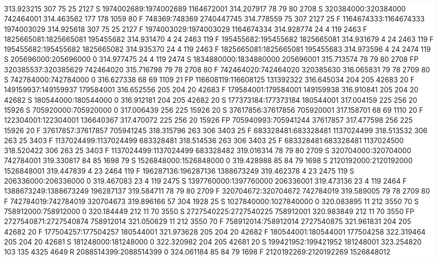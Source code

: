 313.923215 307 75 25 2127 S 1974002689:1974002689 1164672001
314.207917 78 79 80 2708 S 320384000:320384000 742464001
314.463562 177 178 1059 80 F 748369:748369 2740447745
314.778559 75 307 2127 25 F 1164674333:1164674333 1974003029
314.925618 307 75 25 2127 F 1974003029:1974003029 1164674334
314.928774 24 4 119 2463 F 1825665081:1825665081 195455682
314.931470 4 24 2463 119 F 195455682:195455682 1825665081
314.931679 4 24 2463 119 F 195455682:195455682 1825665082
314.935370 24 4 119 2463 F 1825665081:1825665081 195455683
314.973596 4 24 2474 119 S 205696000:205696000 0
314.977475 24 4 119 2474 S 1834880000:1834880000 205696001
315.713574 78 79 80 2708 FP 320385537:320385629 742464020
315.716798 79 78 2708 80 F 742464020:742464020 320385630
316.065831 79 78 2709 80 S 742784000:742784000 0
316.627338 68 69 1109 21 FP 116608119:116608125 131392322
316.645034 204 205 42683 20 F 149159937:149159937 179584001
316.652556 205 204 20 42683 F 179584001:179584001 149159938
316.910841 205 204 20 42682 S 180544000:180544000 0
316.912181 204 205 42682 20 S 177373184:177373184 180544001
317.004159 225 256 20 15926 S 705920000:705920000 0
317.006439 256 225 15926 20 S 37617856:37617856 705920001
317.158701 68 69 1110 20 F 122304001:122304001 136640367
317.470072 225 256 20 15926 FP 705940993:705941244 37617857
317.477598 256 225 15926 20 F 37617857:37617857 705941245
318.315796 263 306 3403 25 F 683328481:683328481 1137024499
318.513532 306 263 25 3403 F 1137024499:1137024499 683328481
318.514536 263 306 3403 25 F 683328481:683328481 1137024500
318.520422 306 263 25 3403 F 1137024499:1137024499 683328482
319.016314 78 79 80 2709 S 320704000:320704000 742784001
319.330817 84 85 1698 79 S 1526848000:1526848000 0
319.428988 85 84 79 1698 S 2120192000:2120192000 1526848001
319.447839 4 23 2464 119 F 196287136:196287136 1388673249
319.462378 4 23 2475 119 S 206336000:206336000 0
319.467083 23 4 119 2475 S 1397760000:1397760000 206336001
319.473136 23 4 119 2464 F 1388673249:1388673249 196287137
319.584711 78 79 80 2709 F 320704672:320704672 742784019
319.589005 79 78 2709 80 F 742784019:742784019 320704673
319.896166 57 304 1928 25 S 1027840000:1027840000 0
320.083895 11 212 3550 70 S 758912000:758912000 0
320.184449 212 11 70 3550 S 2727540225:2727540225 758912001
320.983849 212 11 70 3550 FP 2727540871:2727540874 758912014
321.050629 11 212 3550 70 F 758912014:758912014 2727540875
321.961831 204 205 42682 20 F 177504257:177504257 180544001
321.973628 205 204 20 42682 F 180544001:180544001 177504258
322.319464 205 204 20 42681 S 181248000:181248000 0
322.320982 204 205 42681 20 S 199421952:199421952 181248001
323.254820 103 135 4325 4649 R 2088514399:2088514399 0
324.061184 85 84 79 1698 F 2120192269:2120192269 1526848012
